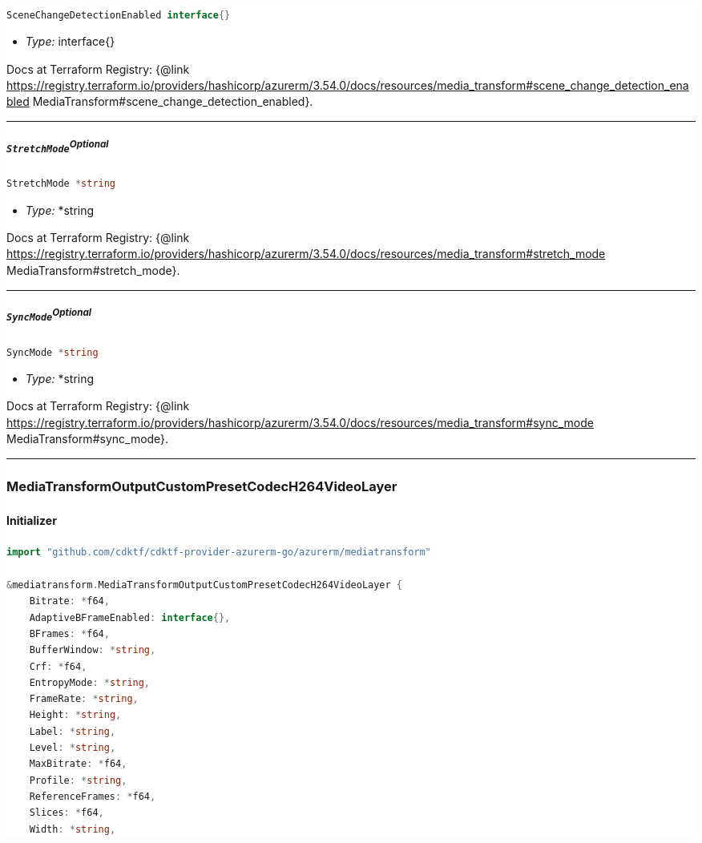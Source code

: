 ```go
SceneChangeDetectionEnabled interface{}
```

- *Type:* interface{}

Docs at Terraform Registry: {@link https://registry.terraform.io/providers/hashicorp/azurerm/3.54.0/docs/resources/media_transform#scene_change_detection_enabled MediaTransform#scene_change_detection_enabled}.

---

##### `StretchMode`<sup>Optional</sup> <a name="StretchMode" id="@cdktf/provider-azurerm.mediaTransform.MediaTransformOutputCustomPresetCodecH264Video.property.stretchMode"></a>

```go
StretchMode *string
```

- *Type:* *string

Docs at Terraform Registry: {@link https://registry.terraform.io/providers/hashicorp/azurerm/3.54.0/docs/resources/media_transform#stretch_mode MediaTransform#stretch_mode}.

---

##### `SyncMode`<sup>Optional</sup> <a name="SyncMode" id="@cdktf/provider-azurerm.mediaTransform.MediaTransformOutputCustomPresetCodecH264Video.property.syncMode"></a>

```go
SyncMode *string
```

- *Type:* *string

Docs at Terraform Registry: {@link https://registry.terraform.io/providers/hashicorp/azurerm/3.54.0/docs/resources/media_transform#sync_mode MediaTransform#sync_mode}.

---

### MediaTransformOutputCustomPresetCodecH264VideoLayer <a name="MediaTransformOutputCustomPresetCodecH264VideoLayer" id="@cdktf/provider-azurerm.mediaTransform.MediaTransformOutputCustomPresetCodecH264VideoLayer"></a>

#### Initializer <a name="Initializer" id="@cdktf/provider-azurerm.mediaTransform.MediaTransformOutputCustomPresetCodecH264VideoLayer.Initializer"></a>

```go
import "github.com/cdktf/cdktf-provider-azurerm-go/azurerm/mediatransform"

&mediatransform.MediaTransformOutputCustomPresetCodecH264VideoLayer {
	Bitrate: *f64,
	AdaptiveBFrameEnabled: interface{},
	BFrames: *f64,
	BufferWindow: *string,
	Crf: *f64,
	EntropyMode: *string,
	FrameRate: *string,
	Height: *string,
	Label: *string,
	Level: *string,
	MaxBitrate: *f64,
	Profile: *string,
	ReferenceFrames: *f64,
	Slices: *f64,
	Width: *string,
```